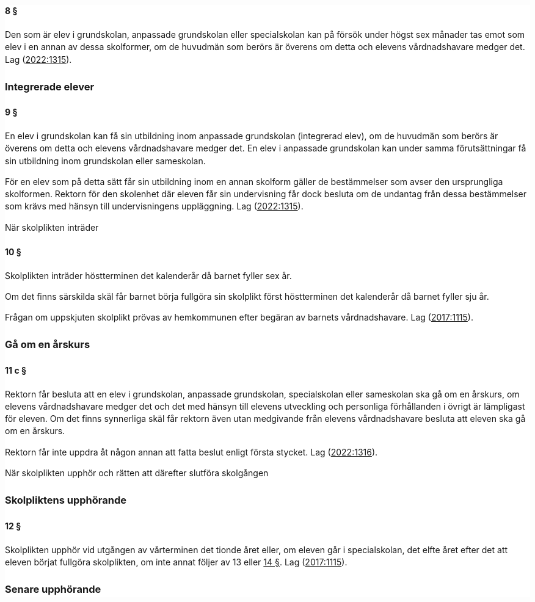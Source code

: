 #### 8 §

Den som är elev i grundskolan, anpassade grundskolan eller specialskolan kan på försök under högst sex månader tas emot som elev i en annan av dessa skolformer, om de huvudmän som berörs är överens om detta och elevens vårdnadshavare medger det. Lag ([2022:1315](https://selex.se/eli/sfs/2022/1315)).

### Integrerade elever

#### 9 §

En elev i grundskolan kan få sin utbildning inom anpassade grundskolan (integrerad elev), om de huvudmän som berörs är överens om detta och elevens vårdnadshavare medger det. En elev i anpassade grundskolan kan under samma förutsättningar få sin utbildning inom grundskolan eller sameskolan.

För en elev som på detta sätt får sin utbildning inom en annan skolform gäller de bestämmelser som avser den ursprungliga skolformen. Rektorn för den skolenhet där eleven får sin undervisning får dock besluta om de undantag från dessa bestämmelser som krävs med hänsyn till undervisningens uppläggning. Lag ([2022:1315](https://selex.se/eli/sfs/2022/1315)).

När skolplikten inträder

#### 10 §

Skolplikten inträder höstterminen det kalenderår då barnet fyller sex år.

Om det finns särskilda skäl får barnet börja fullgöra sin skolplikt först höstterminen det kalenderår då barnet fyller sju år.

Frågan om uppskjuten skolplikt prövas av hemkommunen efter begäran av barnets vårdnadshavare. Lag ([2017:1115](https://selex.se/eli/sfs/2017/1115)).

### Gå om en årskurs

#### 11 c §

Rektorn får besluta att en elev i grundskolan, anpassade grundskolan, specialskolan eller sameskolan ska gå om en årskurs, om elevens vårdnadshavare medger det och det med hänsyn till elevens utveckling och personliga förhållanden i övrigt är lämpligast för eleven. Om det finns synnerliga skäl får rektorn även utan medgivande från elevens vårdnadshavare besluta att eleven ska gå om en årskurs.

Rektorn får inte uppdra åt någon annan att fatta beslut enligt första stycket. Lag ([2022:1316](https://selex.se/eli/sfs/2022/1316)).

När skolplikten upphör och rätten att därefter slutföra skolgången

### Skolpliktens upphörande

#### 12 §

Skolplikten upphör vid utgången av vårterminen det tionde året eller, om eleven går i specialskolan, det elfte året efter det att eleven börjat fullgöra skolplikten, om inte annat följer av 13 eller [14 §](#kap7.14). Lag ([2017:1115](https://selex.se/eli/sfs/2017/1115)).

### Senare upphörande
